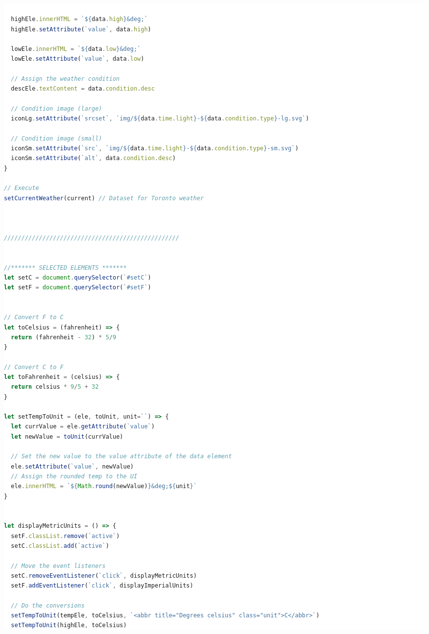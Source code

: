 ```js

  highEle.innerHTML = `${data.high}&deg;`
  highEle.setAttribute(`value`, data.high)

  lowEle.innerHTML = `${data.low}&deg;`
  lowEle.setAttribute(`value`, data.low)

  // Assign the weather condition
  descEle.textContent = data.condition.desc

  // Condition image (large)
  iconLg.setAttribute(`srcset`, `img/${data.time.light}-${data.condition.type}-lg.svg`)

  // Condition image (small)
  iconSm.setAttribute(`src`, `img/${data.time.light}-${data.condition.type}-sm.svg`)
  iconSm.setAttribute(`alt`, data.condition.desc)
}

// Execute
setCurrentWeather(current) // Dataset for Toronto weather



//////////////////////////////////////////////////


//******* SELECTED ELEMENTS ******* 
let setC = document.querySelector(`#setC`)
let setF = document.querySelector(`#setF`)


// Convert F to C
let toCelsius = (fahrenheit) => {
  return (fahrenheit - 32) * 5/9
}

// Convert C to F
let toFahrenheit = (celsius) => {
  return celsius * 9/5 + 32
}

let setTempToUnit = (ele, toUnit, unit=``) => {
  let currValue = ele.getAttribute(`value`)
  let newValue = toUnit(currValue)

  // Set the new value to the value attribute of the data element
  ele.setAttribute(`value`, newValue)
  // Assign the rounded temp to the UI
  ele.innerHTML = `${Math.round(newValue)}&deg;${unit}`
}


let displayMetricUnits = () => {
  setF.classList.remove(`active`)
  setC.classList.add(`active`)

  // Move the event listeners
  setC.removeEventListener(`click`, displayMetricUnits)
  setF.addEventListener(`click`, displayImperialUnits)

  // Do the conversions
  setTempToUnit(tempEle, toCelsius, `<abbr title="Degrees celsius" class="unit">C</abbr>`)
  setTempToUnit(highEle, toCelsius)
```